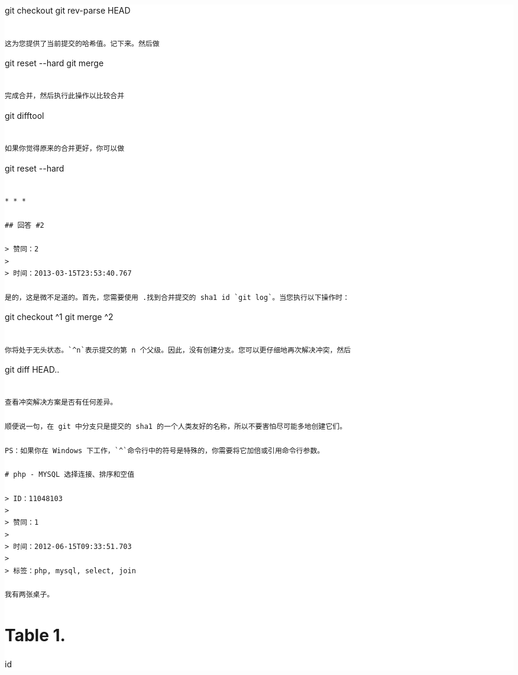 git checkout <branch-that-you-merged-to>
git rev-parse HEAD 
```

这为您提供了当前提交的哈希值。记下来。然后做

```
git reset --hard <hash-of-the-commit-just-before-the-merge>
git merge <branch-that-you-merged-in> 
```

完成合并，然后执行此操作以比较合并

```
git difftool <hash-of-commit-noted-above> 
```

如果你觉得原来的合并更好，你可以做

```
git reset --hard <hash-of-commit-noted-above> 
```

* * *

## 回答 #2

> 赞同：2
> 
> 时间：2013-03-15T23:53:40.767

是的，这是微不足道的。首先，您需要使用 .找到合并提交的 sha1 id `git log`。当您执行以下操作时：

```
git checkout <sha1>^1
git merge <sha1>^2 
```

你将处于无头状态。`^n`表示提交的第 n 个父级。因此，没有创建分支。您可以更仔细地再次解决冲突，然后

```
git diff HEAD..<sha1> 
```

查看冲突解决方案是否有任何差异。

顺便说一句，在 git 中分支只是提交的 sha1 的一个人类友好的名称，所以不要害怕尽可能多地创建它们。

PS：如果你在 Windows 下工作，`^`命令行中的符号是特殊的，你需要将它加倍或引用命令行参数。

# php - MYSQL 选择连接、排序和空值

> ID：11048103
> 
> 赞同：1
> 
> 时间：2012-06-15T09:33:51.703
> 
> 标签：php, mysql, select, join

我有两张桌子。

```
Table 1.
========
id